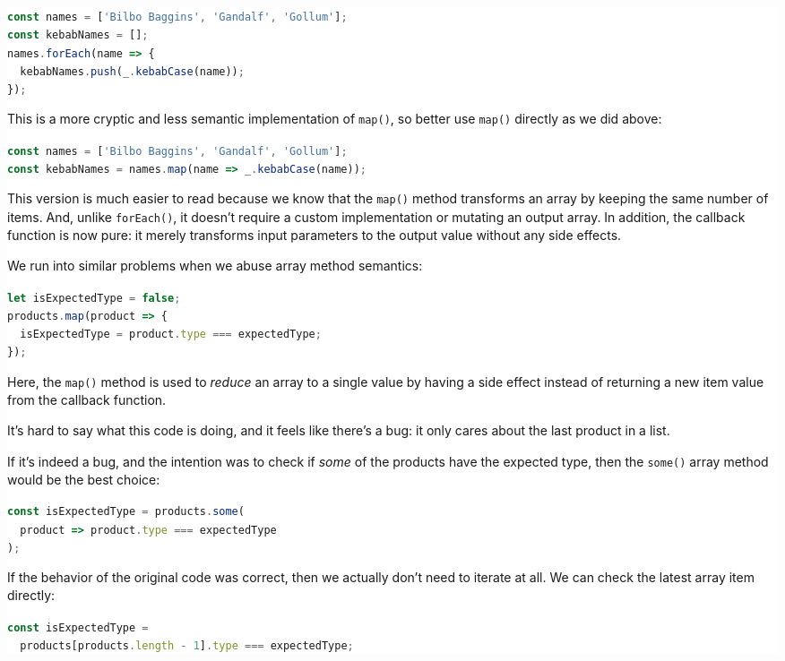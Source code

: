 ```js
const names = ['Bilbo Baggins', 'Gandalf', 'Gollum'];
const kebabNames = [];
names.forEach(name => {
  kebabNames.push(_.kebabCase(name));
});
```



This is a more cryptic and less semantic implementation of `map()`, so better use `map()` directly as we did above:

```js
const names = ['Bilbo Baggins', 'Gandalf', 'Gollum'];
const kebabNames = names.map(name => _.kebabCase(name));
```



This version is much easier to read because we know that the `map()` method transforms an array by keeping the same number of items. And, unlike `forEach()`, it doesn’t require a custom implementation or mutating an output array. In addition, the callback function is now pure: it merely transforms input parameters to the output value without any side effects.

We run into similar problems when we abuse array method semantics:



```js
let isExpectedType = false;
products.map(product => {
  isExpectedType = product.type === expectedType;
});
```



Here, the `map()` method is used to _reduce_ an array to a single value by having a side effect instead of returning a new item value from the callback function.

It’s hard to say what this code is doing, and it feels like there’s a bug: it only cares about the last product in a list.

If it’s indeed a bug, and the intention was to check if _some_ of the products have the expected type, then the `some()` array method would be the best choice:



```js
const isExpectedType = products.some(
  product => product.type === expectedType
);
```



If the behavior of the original code was correct, then we actually don’t need to iterate at all. We can check the latest array item directly:



```js
const isExpectedType =
  products[products.length - 1].type === expectedType;
```
